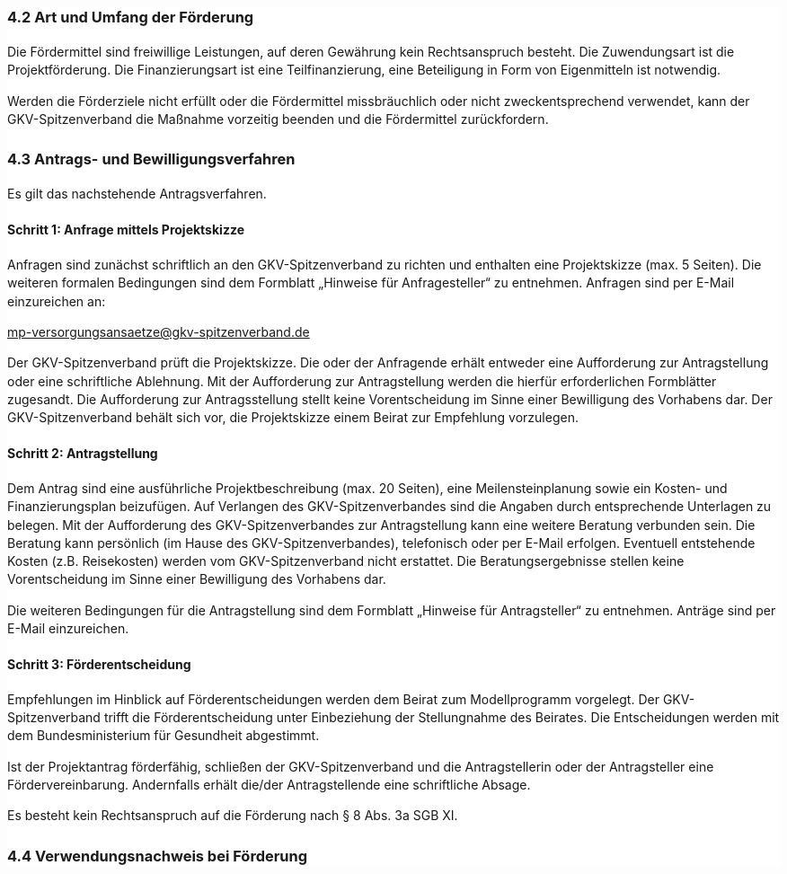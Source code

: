 

###  4.2 Art und Umfang der Förderung 

Die Fördermittel sind freiwillige Leistungen, auf deren Gewährung kein Rechtsanspruch besteht. Die Zuwendungsart ist die Projektförderung. Die Finanzierungsart ist eine Teilfinanzierung, eine Beteiligung in Form von Eigenmitteln ist notwendig. 

Werden die Förderziele nicht erfüllt oder die Fördermittel missbräuchlich oder nicht zweckentsprechend verwendet, kann der GKV-Spitzenverband die Maßnahme vorzeitig beenden und die Fördermittel zurückfordern. 

###  4.3 Antrags- und Bewilligungsverfahren 

Es gilt das nachstehende Antragsverfahren. 

####  Schritt 1: Anfrage mittels Projektskizze 

Anfragen sind zunächst schriftlich an den GKV-Spitzenverband zu richten und enthalten eine Projektskizze (max. 5 Seiten). Die weiteren formalen Bedingungen sind dem Formblatt „Hinweise für Anfragesteller“ zu entnehmen. Anfragen sind per E-Mail einzureichen an: 

mp-versorgungsansaetze@gkv-spitzenverband.de 

Der GKV-Spitzenverband prüft die Projektskizze. Die oder der Anfragende erhält entweder eine Aufforderung zur Antragstellung oder eine schriftliche Ablehnung. Mit der Aufforderung zur Antragstellung werden die hierfür erforderlichen Formblätter zugesandt. Die Aufforderung zur Antragsstellung stellt keine Vorentscheidung im Sinne einer Bewilligung des Vorhabens dar. Der GKV-Spitzenverband behält sich vor, die Projektskizze einem Beirat zur Empfehlung vorzulegen. 

####  Schritt 2: Antragstellung 

Dem Antrag sind eine ausführliche Projektbeschreibung (max. 20 Seiten), eine Meilensteinplanung sowie ein Kosten- und Finanzierungsplan beizufügen. Auf Verlangen des GKV-Spitzenverbandes sind die Angaben durch entsprechende Unterlagen zu belegen. Mit der Aufforderung des GKV-Spitzenverbandes zur Antragstellung kann eine weitere Beratung verbunden sein. Die Beratung kann persönlich (im Hause des GKV-Spitzenverbandes), telefonisch oder per E-Mail erfolgen. Eventuell entstehende Kosten (z.B. Reisekosten) werden vom GKV-Spitzenverband nicht erstattet. Die Beratungsergebnisse stellen keine Vorentscheidung im Sinne einer Bewilligung des Vorhabens dar. 

Die weiteren Bedingungen für die Antragstellung sind dem Formblatt „Hinweise für Antragsteller“ zu entnehmen. Anträge sind per E-Mail einzureichen. 

####  Schritt 3: Förderentscheidung 

Empfehlungen im Hinblick auf Förderentscheidungen werden dem Beirat zum Modellprogramm vorgelegt. Der GKV-Spitzenverband trifft die Förderentscheidung unter Einbeziehung der Stellungnahme des Beirates. Die Entscheidungen werden mit dem Bundesministerium für Gesundheit abgestimmt. 

Ist der Projektantrag förderfähig, schließen der GKV-Spitzenverband und die Antragstellerin oder der Antragsteller eine Fördervereinbarung. Andernfalls erhält die/der Antragstellende eine schriftliche Absage. 

Es besteht kein Rechtsanspruch auf die Förderung nach § 8 Abs. 3a SGB XI. 

###  4.4 Verwendungsnachweis bei Förderung 
